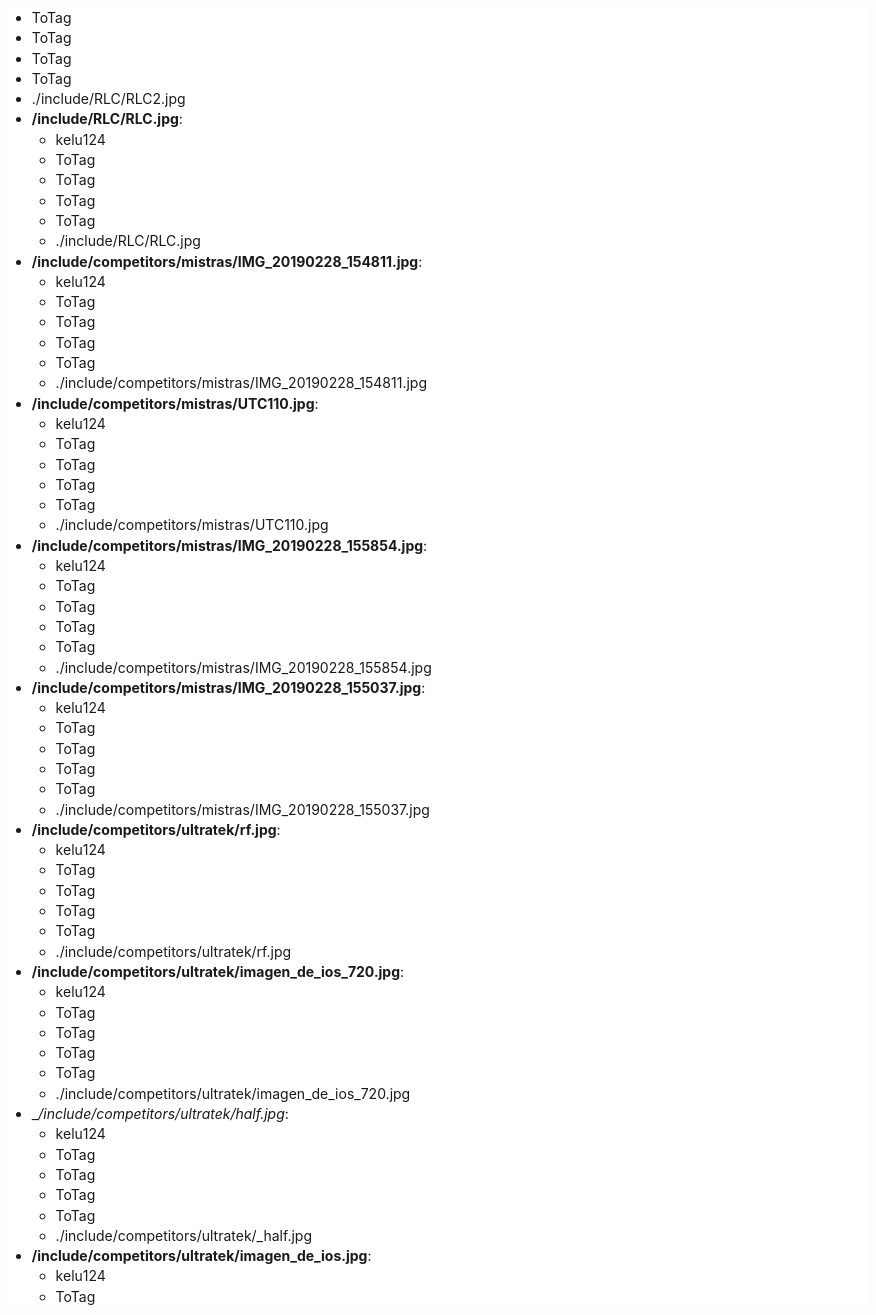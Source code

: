   * ToTag
  * ToTag
  * ToTag
  * ToTag
  * ./include/RLC/RLC2.jpg
* __/include/RLC/RLC.jpg__:
  * kelu124
  * ToTag
  * ToTag
  * ToTag
  * ToTag
  * ./include/RLC/RLC.jpg
* __/include/competitors/mistras/IMG_20190228_154811.jpg__:
  * kelu124
  * ToTag
  * ToTag
  * ToTag
  * ToTag
  * ./include/competitors/mistras/IMG_20190228_154811.jpg
* __/include/competitors/mistras/UTC110.jpg__:
  * kelu124
  * ToTag
  * ToTag
  * ToTag
  * ToTag
  * ./include/competitors/mistras/UTC110.jpg
* __/include/competitors/mistras/IMG_20190228_155854.jpg__:
  * kelu124
  * ToTag
  * ToTag
  * ToTag
  * ToTag
  * ./include/competitors/mistras/IMG_20190228_155854.jpg
* __/include/competitors/mistras/IMG_20190228_155037.jpg__:
  * kelu124
  * ToTag
  * ToTag
  * ToTag
  * ToTag
  * ./include/competitors/mistras/IMG_20190228_155037.jpg
* __/include/competitors/ultratek/rf.jpg__:
  * kelu124
  * ToTag
  * ToTag
  * ToTag
  * ToTag
  * ./include/competitors/ultratek/rf.jpg
* __/include/competitors/ultratek/imagen_de_ios_720.jpg__:
  * kelu124
  * ToTag
  * ToTag
  * ToTag
  * ToTag
  * ./include/competitors/ultratek/imagen_de_ios_720.jpg
* __/include/competitors/ultratek/_half.jpg__:
  * kelu124
  * ToTag
  * ToTag
  * ToTag
  * ToTag
  * ./include/competitors/ultratek/_half.jpg
* __/include/competitors/ultratek/imagen_de_ios.jpg__:
  * kelu124
  * ToTag